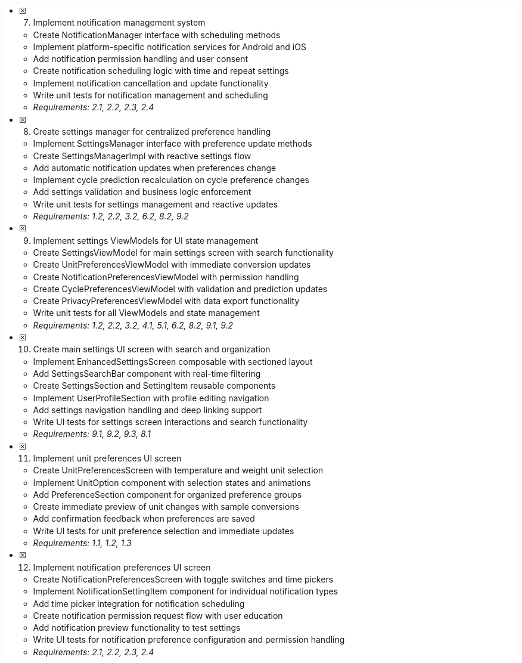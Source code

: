 - [x] 7. Implement notification management system
  - Create NotificationManager interface with scheduling methods
  - Implement platform-specific notification services for Android and iOS
  - Add notification permission handling and user consent
  - Create notification scheduling logic with time and repeat settings
  - Implement notification cancellation and update functionality
  - Write unit tests for notification management and scheduling
  - _Requirements: 2.1, 2.2, 2.3, 2.4_

- [x] 8. Create settings manager for centralized preference handling
  - Implement SettingsManager interface with preference update methods
  - Create SettingsManagerImpl with reactive settings flow
  - Add automatic notification updates when preferences change
  - Implement cycle prediction recalculation on cycle preference changes
  - Add settings validation and business logic enforcement
  - Write unit tests for settings management and reactive updates
  - _Requirements: 1.2, 2.2, 3.2, 6.2, 8.2, 9.2_

- [x] 9. Implement settings ViewModels for UI state management
  - Create SettingsViewModel for main settings screen with search functionality
  - Create UnitPreferencesViewModel with immediate conversion updates
  - Create NotificationPreferencesViewModel with permission handling
  - Create CyclePreferencesViewModel with validation and prediction updates
  - Create PrivacyPreferencesViewModel with data export functionality
  - Write unit tests for all ViewModels and state management
  - _Requirements: 1.2, 2.2, 3.2, 4.1, 5.1, 6.2, 8.2, 9.1, 9.2_

- [x] 10. Create main settings UI screen with search and organization
  - Implement EnhancedSettingsScreen composable with sectioned layout
  - Add SettingsSearchBar component with real-time filtering
  - Create SettingsSection and SettingItem reusable components
  - Implement UserProfileSection with profile editing navigation
  - Add settings navigation handling and deep linking support
  - Write UI tests for settings screen interactions and search functionality
  - _Requirements: 9.1, 9.2, 9.3, 8.1_

- [x] 11. Implement unit preferences UI screen
  - Create UnitPreferencesScreen with temperature and weight unit selection
  - Implement UnitOption component with selection states and animations
  - Add PreferenceSection component for organized preference groups
  - Create immediate preview of unit changes with sample conversions
  - Add confirmation feedback when preferences are saved
  - Write UI tests for unit preference selection and immediate updates
  - _Requirements: 1.1, 1.2, 1.3_

- [x] 12. Implement notification preferences UI screen
  - Create NotificationPreferencesScreen with toggle switches and time pickers
  - Implement NotificationSettingItem component for individual notification types
  - Add time picker integration for notification scheduling
  - Create notification permission request flow with user education
  - Add notification preview functionality to test settings
  - Write UI tests for notification preference configuration and permission handling
  - _Requirements: 2.1, 2.2, 2.3, 2.4_
